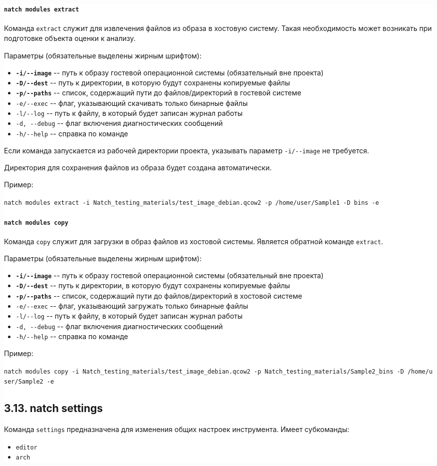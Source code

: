 #### <a name="natch_cmd_modules_extract">`natch modules extract`

Команда `extract` служит для извлечения файлов из образа в хостовую систему.
Такая необходимость может возникать при подготовке объекта оценки к анализу.

Параметры (обязательные выделены жирным шрифтом):

- **`-i/--image`** -- путь к образу гостевой операционной системы (обязательный вне проекта)
- **`-D/--dest`** -- путь к директории, в которую будут сохранены копируемые файлы
- **`-p/--paths`** -- список, содержащий пути до файлов/директорий в гостевой системе
- `-e/--exec` -- флаг, указывающий скачивать только бинарные файлы
- `-l/--log` -- путь к файлу, в который будет записан журнал работы
- `-d, --debug` -- флаг включения диагностических сообщений
- `-h/--help` -- справка по команде

Если команда запускается из рабочей директории проекта, указывать параметр `-i/--image` не требуется.

Директория для сохранения файлов из образа будет создана автоматически.

Пример:
```
natch modules extract -i Natch_testing_materials/test_image_debian.qcow2 -p /home/user/Sample1 -D bins -e
```


#### `natch modules copy`

Команда `copy` служит для загрузки в образ файлов из хостовой системы.
Является обратной команде `extract`.

Параметры (обязательные выделены жирным шрифтом):

- **`-i/--image`** -- путь к образу гостевой операционной системы (обязательный вне проекта)
- **`-D/--dest`** -- путь к директории, в которую будут сохранены копируемые файлы
- **`-p/--paths`** -- список, содержащий пути до файлов/директорий в хостовой системе
- `-e/--exec` -- флаг, указывающий загружать только бинарные файлы
- `-l/--log` -- путь к файлу, в который будет записан журнал работы
- `-d, --debug` -- флаг включения диагностических сообщений
- `-h/--help` -- справка по команде

Пример:
```
natch modules copy -i Natch_testing_materials/test_image_debian.qcow2 -p Natch_testing_materials/Sample2_bins -D /home/user/Sample2 -e
```



## 3.13. natch settings

Команда `settings` предназначена для изменения общих настроек инструмента.
Имеет субкоманды:

- `editor`
- `arch`
